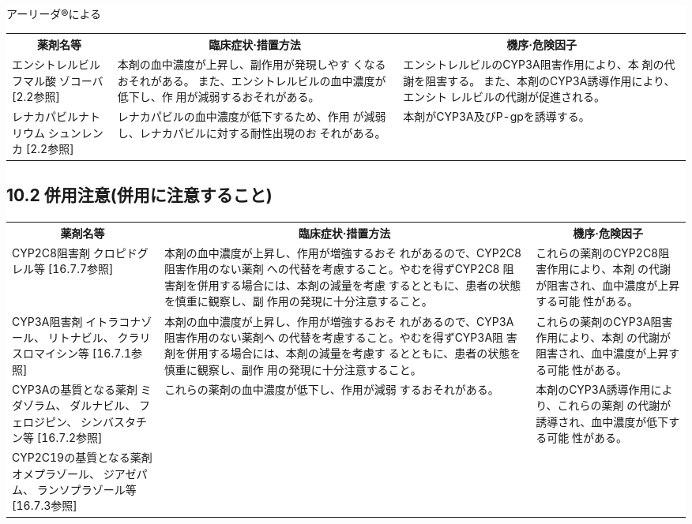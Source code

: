 


アーリーダ®による


























<table>
<tr>
<th>薬剤名等</th>
<th>臨床症状·措置方法</th>
<th>機序·危険因子</th>
</tr>
<tr>
<td>エンシトレルビル フマル酸 ゾコーバ [2.2参照]</td>
<td>本剤の血中濃度が上昇し、副作用が発現しやす くなるおそれがある。 また、エンシトレルビルの血中濃度が低下し、作 用が減弱するおそれがある。</td>
<td>エンシトレルビルのCYP3A阻害作用により、本 剤の代謝を阻害する。 また、本剤のCYP3A誘導作用により、エンシト レルビルの代謝が促進される。</td>
</tr>
<tr>
<td>レナカパビルナトリウム シュンレンカ [2.2参照]</td>
<td>レナカパビルの血中濃度が低下するため、作用 が減弱し、レナカパビルに対する耐性出現のお それがある。</td>
<td>本剤がCYP3A及びP-gpを誘導する。</td>
</tr>
</table>


## 10.2 併用注意(併用に注意すること)


<table>
<tr>
<th>薬剤名等</th>
<th>臨床症状·措置方法</th>
<th>機序·危険因子</th>
</tr>
<tr>
<td>CYP2C8阻害剤 クロピドグレル等 [16.7.7参照]</td>
<td>本剤の血中濃度が上昇し、作用が増強するおそ れがあるので、CYP2C8阻害作用のない薬剤 への代替を考慮すること。やむを得ずCYP2C8 阻害剤を併用する場合には、本剤の減量を考慮 するとともに、患者の状態を慎重に観察し、副 作用の発現に十分注意すること。</td>
<td>これらの薬剤のCYP2C8阻害作用により、本剤 の代謝が阻害され、血中濃度が上昇する可能 性がある。</td>
</tr>
<tr>
<td>CYP3A阻害剤 イトラコナゾール、 リトナビル、 クラリスロマイシン等 [16.7.1参照]</td>
<td>本剤の血中濃度が上昇し、作用が増強するおそ れがあるので、CYP3A阻害作用のない薬剤へ の代替を考慮すること。やむを得ずCYP3A阻 害剤を併用する場合には、本剤の減量を考慮す るとともに、患者の状態を慎重に観察し、副作 用の発現に十分注意すること。</td>
<td>これらの薬剤のCYP3A阻害作用により、本剤 の代謝が阻害され、血中濃度が上昇する可能 性がある。</td>
</tr>
<tr>
<td>CYP3Aの基質となる薬剤 ミダゾラム、 ダルナビル、 フェロジピン、 シンバスタチン等 [16.7.2参照]</td>
<td>これらの薬剤の血中濃度が低下し、作用が減弱 するおそれがある。</td>
<td>本剤のCYP3A誘導作用により、これらの薬剤 の代謝が誘導され、血中濃度が低下する可能 性がある。</td>
</tr>
<tr>
<td>CYP2C19の基質となる薬剤 オメプラゾール、 ジアゼパム、 ランソプラゾール等 [16.7.3参照]</td>
